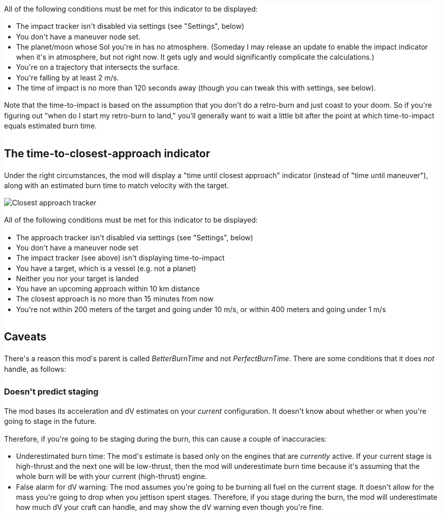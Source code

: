 All of the following conditions must be met for this indicator to be displayed:

* The impact tracker isn't disabled via settings (see "Settings", below)
* You don't have a maneuver node set.
* The planet/moon whose SoI you're in has no atmosphere.  (Someday I may release an update to enable the impact indicator when it's in atmosphere, but not right now.  It gets ugly and would significantly complicate the calculations.)
* You're on a trajectory that intersects the surface.
* You're falling by at least 2 m/s.
* The time of impact is no more than 120 seconds away (though you can tweak this with settings, see below).

Note that the time-to-impact is based on the assumption that you don't do a retro-burn and just coast to your doom.  So if you're figuring out "when do I start my retro-burn to land," you'll generally want to wait a little bit after the point at which time-to-impact equals estimated burn time.


## The time-to-closest-approach indicator
Under the right circumstances, the mod will display a "time until closest approach" indicator (instead of "time until maneuver"), along with an estimated burn time to match velocity with the target.

![Closest approach tracker](https://raw.githubusercontent.com/Kerbas-ad-astra/LibreBurnTime/master/screenshots/approach.png)

All of the following conditions must be met for this indicator to be displayed:

* The approach tracker isn't disabled via settings (see "Settings", below)
* You don't have a maneuver node set
* The impact tracker (see above) isn't displaying time-to-impact
* You have a target, which is a vessel (e.g. not a planet)
* Neither you nor your target is landed
* You have an upcoming approach within 10 km distance
* The closest approach is no more than 15 minutes from now
* You're not within 200 meters of the target and going under 10 m/s, or within 400 meters and going under 1 m/s

## Caveats
There's a reason this mod's parent is called *BetterBurnTime* and not *PerfectBurnTime*.  There are some conditions that it does *not* handle, as follows:

### Doesn't predict staging
The mod bases its acceleration and dV estimates on your *current* configuration. It doesn't know about whether or when you're going to stage in the future.

Therefore, if you're going to be staging during the burn, this can cause a couple of inaccuracies:

* Underestimated burn time:  The mod's estimate is based only on the engines that are *currently* active. If your current stage is high-thrust and the next one will be low-thrust, then the mod will underestimate burn time because it's assuming that the whole burn will be with your current (high-thrust) engine.
* False alarm for dV warning:  The mod assumes you're going to be burning all fuel on the current stage. It doesn't allow for the mass you're going to drop when you jettison spent stages. Therefore, if you stage during the burn, the mod will underestimate how much dV your craft can handle, and may show the dV warning even though you're fine.
